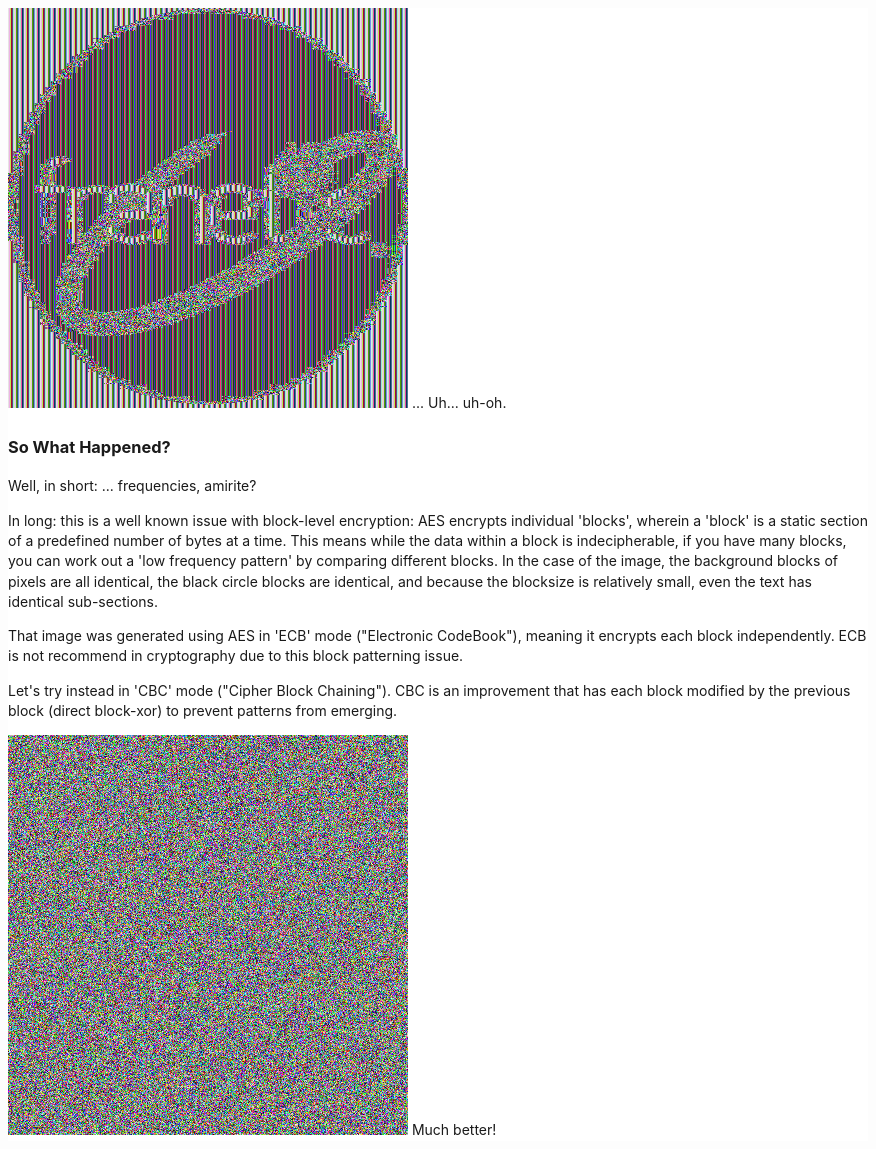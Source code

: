 ![logo-encrypted-ebc](/assets/postmedia/lowfrequency/ebc_encrypt_logo.png)
<span class="image_caption">... Uh... uh-oh.</span>

### So What Happened?

Well, in short: ... frequencies, amirite?

In long: this is a well known issue with block-level encryption: AES encrypts individual 'blocks', wherein a 'block' is a static section of a predefined number of bytes at a time. This means while the data within a block is indecipherable, if you have many blocks, you can work out a 'low frequency pattern' by comparing different blocks. In the case of the image, the background blocks of pixels are all identical, the black circle blocks are identical, and because the blocksize is relatively small, even the text has identical sub-sections.

That image was generated using AES in 'ECB' mode ("Electronic CodeBook"), meaning it encrypts each block independently. ECB is not recommend in cryptography due to this block patterning issue.

Let's try instead in 'CBC' mode ("Cipher Block Chaining"). CBC is an improvement that has each block modified by the previous block (direct block-xor) to prevent patterns from emerging.

![logo-encrypted-cbc](/assets/postmedia/lowfrequency/cbc_encrypt_logo.png)
<span class="image_caption">Much better!</span>
